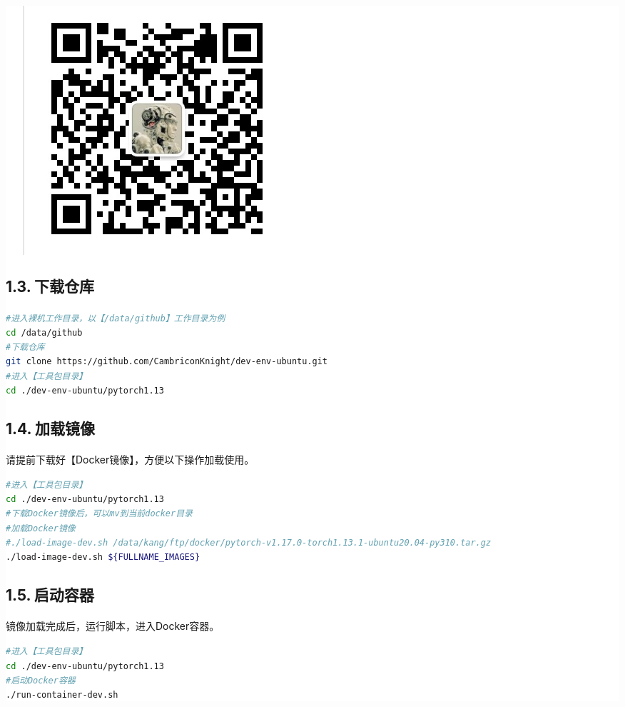 >![](../../res/aiknight_wechat_344.jpg)

## 1.3. 下载仓库
```bash
#进入裸机工作目录，以【/data/github】工作目录为例
cd /data/github
#下载仓库
git clone https://github.com/CambriconKnight/dev-env-ubuntu.git
#进入【工具包目录】
cd ./dev-env-ubuntu/pytorch1.13
```
## 1.4. 加载镜像

请提前下载好【Docker镜像】，方便以下操作加载使用。

```bash
#进入【工具包目录】
cd ./dev-env-ubuntu/pytorch1.13
#下载Docker镜像后，可以mv到当前docker目录
#加载Docker镜像
#./load-image-dev.sh /data/kang/ftp/docker/pytorch-v1.17.0-torch1.13.1-ubuntu20.04-py310.tar.gz
./load-image-dev.sh ${FULLNAME_IMAGES}
```

## 1.5. 启动容器

镜像加载完成后，运行脚本，进入Docker容器。

```bash
#进入【工具包目录】
cd ./dev-env-ubuntu/pytorch1.13
#启动Docker容器
./run-container-dev.sh
```
